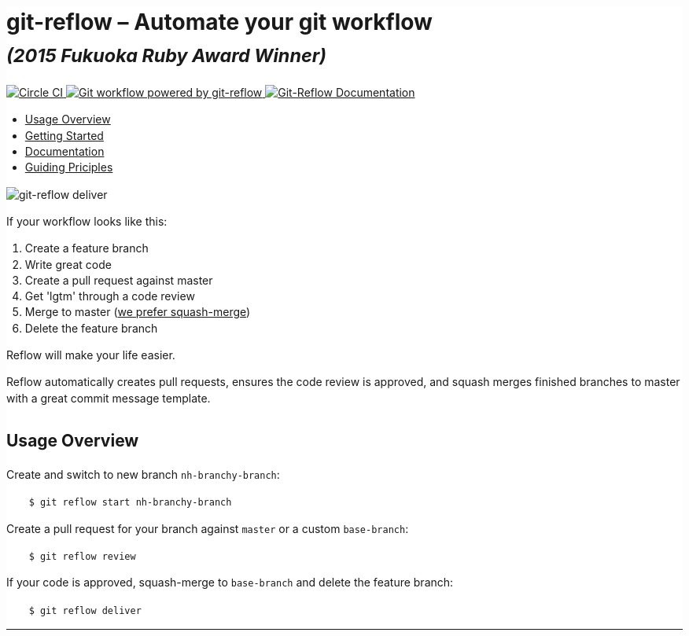 <h1>
  git-reflow – Automate your git workflow<br/>
  <small><em>(2015 Fukuoka Ruby Award Winner)</em></small>
</h1>

<p>
  <a href="https://circleci.com/gh/reenhanced/git-reflow/tree/master" title="current build status">
    <img alt="Circle CI" src="https://circleci.com/gh/reenhanced/gitreflow.svg?style=svg&circle-token=d94825c17c7e33558dc2a82b37afad7b558e5a12">
  </a>
  <a href="https://github.com/reenhanced/gitreflow" title="git workflow">
    <img alt="Git workflow powered by git-reflow"  src="https://img.shields.io/badge/git--reflow-v0.8.9-blue.svg?style=flat">
  </a>
  <a href="http://inch-ci.org/github/reenhanced/gitreflow" title="documentation coverage">
    <img src="http://inch-ci.org/github/reenhanced/gitreflow.svg?branch=master&style=shields" alt="Git-Reflow Documentation" />
  </a>
</p>

* [Usage Overview](#usage-overview)
* [Getting Started](#getting-started)
* [Documentation](http://www.rubydoc.info/gems/git_reflow)
* [Guiding Priciples](#guiding-priciples)

![git-reflow deliver](http://reenhanced.com/reflow/git-reflow-deliver.gif)

If your workflow looks like this:
1. Create a feature branch
2. Write great code
3. Create a pull request against master
4. Get 'lgtm' through a code review
5. Merge to master ([we prefer squash-merge](https://github.com/reenhanced/gitreflow/issues/52))
6. Delete the feature branch

Reflow will make your life easier.

Reflow automatically creates pull requests, ensures the code review is approved, and squash merges finished branches to master with a great commit message template.

## Usage Overview
Create and switch to new branch `nh-branchy-branch`:
```
    $ git reflow start nh-branchy-branch
```
Create a pull request for your branch against `master` or a custom `base-branch`:
```
    $ git reflow review
```
If your code is approved, squash-merge to `base-branch` and delete the feature branch:
```
    $ git reflow deliver
```

----
